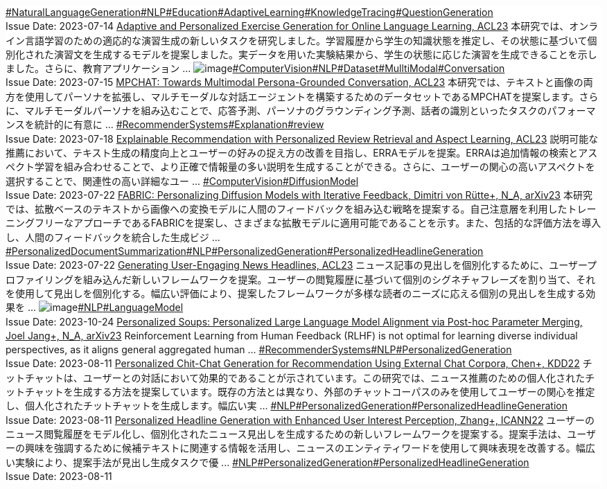 <a class="button" href="articles/NaturalLanguageGeneration.html">#NaturalLanguageGeneration</a><a class="button" href="articles/NLP.html">#NLP</a><a class="button" href="articles/Education.html">#Education</a><a class="button" href="articles/AdaptiveLearning.html">#AdaptiveLearning</a><a class="button" href="articles/KnowledgeTracing.html">#KnowledgeTracing</a><a class="button" href="articles/QuestionGeneration.html">#QuestionGeneration</a><br><span class="issue_date">Issue Date: 2023-07-14</span>
<a href="https://github.com/AkihikoWatanabe/paper_notes/issues/824">Adaptive and Personalized Exercise Generation for Online Language Learning, ACL23</a>
<span class="snippet">本研究では、オンライン言語学習のための適応的な演習生成の新しいタスクを研究しました。学習履歴から学生の知識状態を推定し、その状態に基づいて個別化された演習文を生成するモデルを提案しました。実データを用いた実験結果から、学生の状態に応じた演習を生成できることを示しました。さらに、教育アプリケーション ...</span>
<img src="https://github.com/AkihikoWatanabe/paper_notes/assets/12249301/975a4de3-4f68-4dc6-beb4-5ad32b706959" alt="image"><a class="button" href="articles/ComputerVision.html">#ComputerVision</a><a class="button" href="articles/NLP.html">#NLP</a><a class="button" href="articles/Dataset.html">#Dataset</a><a class="button" href="articles/MulltiModal.html">#MulltiModal</a><a class="button" href="articles/Conversation.html">#Conversation</a><br><span class="issue_date">Issue Date: 2023-07-15</span>
<a href="https://github.com/AkihikoWatanabe/paper_notes/issues/839">MPCHAT: Towards Multimodal Persona-Grounded Conversation, ACL23</a>
<span class="snippet">本研究では、テキストと画像の両方を使用してパーソナを拡張し、マルチモーダルな対話エージェントを構築するためのデータセットであるMPCHATを提案します。さらに、マルチモーダルパーソナを組み込むことで、応答予測、パーソナのグラウンディング予測、話者の識別といったタスクのパフォーマンスを統計的に有意に ...</span>
<a class="button" href="articles/RecommenderSystems.html">#RecommenderSystems</a><a class="button" href="articles/Explanation.html">#Explanation</a><a class="button" href="articles/review.html">#review</a><br><span class="issue_date">Issue Date: 2023-07-18</span>
<a href="https://github.com/AkihikoWatanabe/paper_notes/issues/862">Explainable Recommendation with Personalized Review Retrieval and Aspect Learning, ACL23</a>
<span class="snippet">説明可能な推薦において、テキスト生成の精度向上とユーザーの好みの捉え方の改善を目指し、ERRAモデルを提案。ERRAは追加情報の検索とアスペクト学習を組み合わせることで、より正確で情報量の多い説明を生成することができる。さらに、ユーザーの関心の高いアスペクトを選択することで、関連性の高い詳細なユー ...</span>
<a class="button" href="articles/ComputerVision.html">#ComputerVision</a><a class="button" href="articles/DiffusionModel.html">#DiffusionModel</a><br><span class="issue_date">Issue Date: 2023-07-22</span>
<a href="https://github.com/AkihikoWatanabe/paper_notes/issues/878">FABRIC: Personalizing Diffusion Models with Iterative Feedback, Dimitri von Rütte+, N_A, arXiv23</a>
<span class="snippet">本研究では、拡散ベースのテキストから画像への変換モデルに人間のフィードバックを組み込む戦略を提案する。自己注意層を利用したトレーニングフリーなアプローチであるFABRICを提案し、さまざまな拡散モデルに適用可能であることを示す。また、包括的な評価方法を導入し、人間のフィードバックを統合した生成ビジ ...</span>
<a class="button" href="articles/PersonalizedDocumentSummarization.html">#PersonalizedDocumentSummarization</a><a class="button" href="articles/NLP.html">#NLP</a><a class="button" href="articles/PersonalizedGeneration.html">#PersonalizedGeneration</a><a class="button" href="articles/PersonalizedHeadlineGeneration.html">#PersonalizedHeadlineGeneration</a><br><span class="issue_date">Issue Date: 2023-07-22</span>
<a href="https://github.com/AkihikoWatanabe/paper_notes/issues/893">Generating User-Engaging News Headlines, ACL23</a>
<span class="snippet">ニュース記事の見出しを個別化するために、ユーザープロファイリングを組み込んだ新しいフレームワークを提案。ユーザーの閲覧履歴に基づいて個別のシグネチャフレーズを割り当て、それを使用して見出しを個別化する。幅広い評価により、提案したフレームワークが多様な読者のニーズに応える個別の見出しを生成する効果を ...</span>
<img src="https://github.com/AkihikoWatanabe/paper_notes/assets/12249301/847933e1-deb2-4379-addb-6cdd65e29ee8" alt="image"><a class="button" href="articles/NLP.html">#NLP</a><a class="button" href="articles/LanguageModel.html">#LanguageModel</a><br><span class="issue_date">Issue Date: 2023-10-24</span>
<a href="https://github.com/AkihikoWatanabe/paper_notes/issues/1086">Personalized Soups: Personalized Large Language Model Alignment via  Post-hoc Parameter Merging, Joel Jang+, N_A, arXiv23</a>
<span class="snippet">Reinforcement Learning from Human Feedback (RLHF) is not optimal for learning diverse individual perspectives, as it aligns general aggregated human ...</span>
<a class="button" href="articles/RecommenderSystems.html">#RecommenderSystems</a><a class="button" href="articles/NLP.html">#NLP</a><a class="button" href="articles/PersonalizedGeneration.html">#PersonalizedGeneration</a><br><span class="issue_date">Issue Date: 2023-08-11</span>
<a href="https://github.com/AkihikoWatanabe/paper_notes/issues/927">Personalized Chit-Chat Generation for Recommendation Using External Chat Corpora, Chen+, KDD22</a>
<span class="snippet">チットチャットは、ユーザーとの対話において効果的であることが示されています。この研究では、ニュース推薦のための個人化されたチットチャットを生成する方法を提案しています。既存の方法とは異なり、外部のチャットコーパスのみを使用してユーザーの関心を推定し、個人化されたチットチャットを生成します。幅広い実 ...</span>
<a class="button" href="articles/NLP.html">#NLP</a><a class="button" href="articles/PersonalizedGeneration.html">#PersonalizedGeneration</a><a class="button" href="articles/PersonalizedHeadlineGeneration.html">#PersonalizedHeadlineGeneration</a><br><span class="issue_date">Issue Date: 2023-08-11</span>
<a href="https://github.com/AkihikoWatanabe/paper_notes/issues/928">Personalized Headline Generation with Enhanced User Interest Perception, Zhang+, ICANN22</a>
<span class="snippet">ユーザーのニュース閲覧履歴をモデル化し、個別化されたニュース見出しを生成するための新しいフレームワークを提案する。提案手法は、ユーザーの興味を強調するために候補テキストに関連する情報を活用し、ニュースのエンティティワードを使用して興味表現を改善する。幅広い実験により、提案手法が見出し生成タスクで優 ...</span>
<a class="button" href="articles/NLP.html">#NLP</a><a class="button" href="articles/PersonalizedGeneration.html">#PersonalizedGeneration</a><a class="button" href="articles/PersonalizedHeadlineGeneration.html">#PersonalizedHeadlineGeneration</a><br><span class="issue_date">Issue Date: 2023-08-11</span>